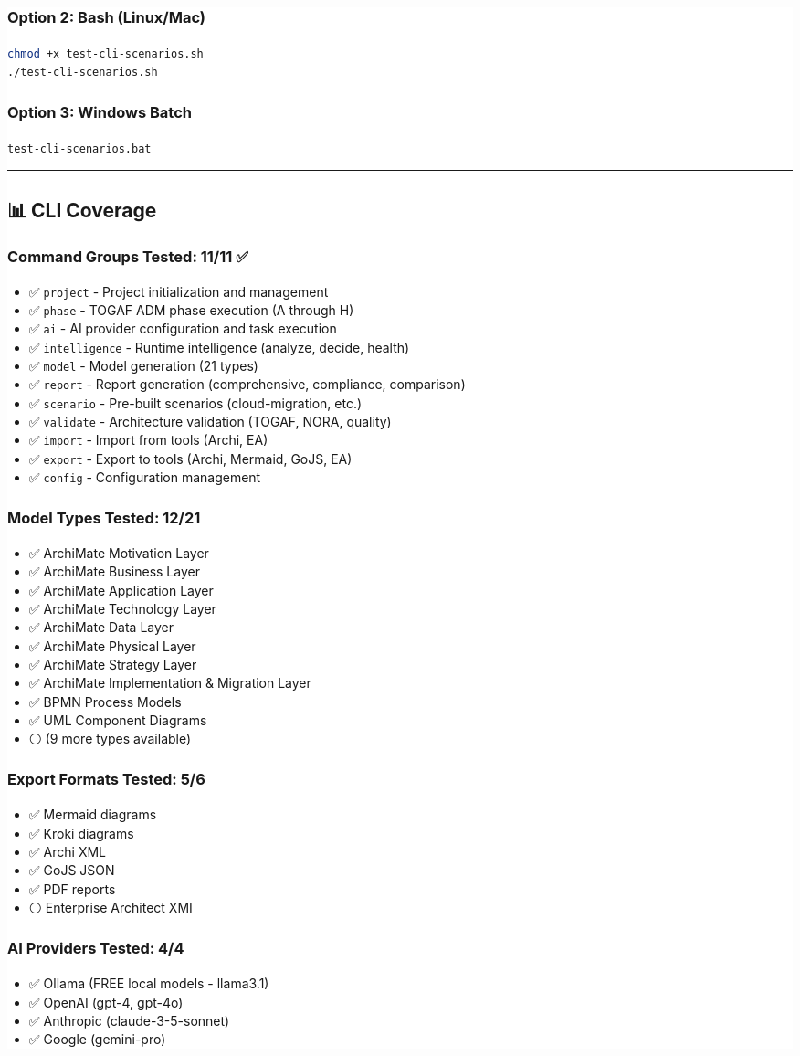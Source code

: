 ### Option 2: Bash (Linux/Mac)
```bash
chmod +x test-cli-scenarios.sh
./test-cli-scenarios.sh
```

### Option 3: Windows Batch
```cmd
test-cli-scenarios.bat
```

---

## 📊 CLI Coverage

### Command Groups Tested: 11/11 ✅
- ✅ `project` - Project initialization and management
- ✅ `phase` - TOGAF ADM phase execution (A through H)
- ✅ `ai` - AI provider configuration and task execution
- ✅ `intelligence` - Runtime intelligence (analyze, decide, health)
- ✅ `model` - Model generation (21 types)
- ✅ `report` - Report generation (comprehensive, compliance, comparison)
- ✅ `scenario` - Pre-built scenarios (cloud-migration, etc.)
- ✅ `validate` - Architecture validation (TOGAF, NORA, quality)
- ✅ `import` - Import from tools (Archi, EA)
- ✅ `export` - Export to tools (Archi, Mermaid, GoJS, EA)
- ✅ `config` - Configuration management

### Model Types Tested: 12/21
- ✅ ArchiMate Motivation Layer
- ✅ ArchiMate Business Layer
- ✅ ArchiMate Application Layer
- ✅ ArchiMate Technology Layer
- ✅ ArchiMate Data Layer
- ✅ ArchiMate Physical Layer
- ✅ ArchiMate Strategy Layer
- ✅ ArchiMate Implementation & Migration Layer
- ✅ BPMN Process Models
- ✅ UML Component Diagrams
- ⚪ (9 more types available)

### Export Formats Tested: 5/6
- ✅ Mermaid diagrams
- ✅ Kroki diagrams
- ✅ Archi XML
- ✅ GoJS JSON
- ✅ PDF reports
- ⚪ Enterprise Architect XMI

### AI Providers Tested: 4/4
- ✅ Ollama (FREE local models - llama3.1)
- ✅ OpenAI (gpt-4, gpt-4o)
- ✅ Anthropic (claude-3-5-sonnet)
- ✅ Google (gemini-pro)
